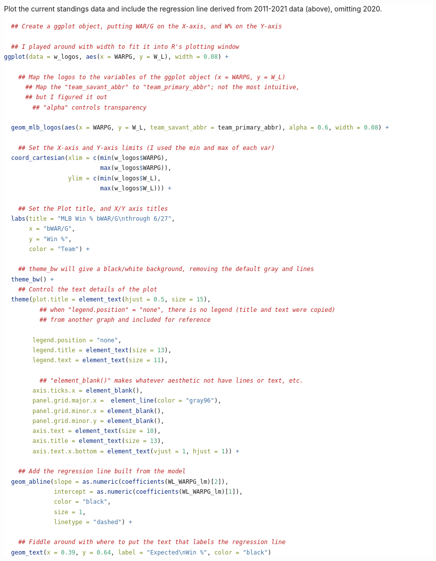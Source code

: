 Plot the current standings data and include the regression line derived
from 2011-2021 data (above), omitting 2020.

``` r
  ## Create a ggplot object, putting WAR/G on the X-axis, and W% on the Y-axis
  
  ## I played around with width to fit it into R's plotting window
ggplot(data = w_logos, aes(x = WARPG, y = W_L), width = 0.08) +
    
    ## Map the logos to the variables of the ggplot object (x = WARPG, y = W_L)
      ## Map the "team_savant_abbr" to "team_primary_abbr"; not the most intuitive,
      ## but I figured it out
        ## "alpha" controls transparency
        
  geom_mlb_logos(aes(x = WARPG, y = W_L, team_savant_abbr = team_primary_abbr), alpha = 0.6, width = 0.08) +
    
    ## Set the X-axis and Y-axis limits (I used the min and max of each var)
  coord_cartesian(xlim = c(min(w_logos$WARPG),
                           max(w_logos$WARPG)),
                  ylim = c(min(w_logos$W_L),
                           max(w_logos$W_L))) +
    
    ## Set the Plot title, and X/Y axis titles
  labs(title = "MLB Win % bWAR/G\nthrough 6/27",
       x = "bWAR/G",
       y = "Win %",
       color = "Team") + 
    
    ## theme_bw will give a black/white background, removing the default gray and lines
  theme_bw() +
    ## Control the text details of the plot
  theme(plot.title = element_text(hjust = 0.5, size = 15),
          ## when "legend.position" = "none", there is no legend (title and text were copied)
          ## from another graph and included for reference
        
        legend.position = "none",
        legend.title = element_text(size = 13),
        legend.text = element_text(size = 11),
    
          ## "element_blank()" makes whatever aesthetic not have lines or text, etc.
        axis.ticks.x = element_blank(),
        panel.grid.major.x =  element_line(color = "gray96"),
        panel.grid.minor.x = element_blank(),
        panel.grid.minor.y = element_blank(),
        axis.text = element_text(size = 10),
        axis.title = element_text(size = 13),
        axis.text.x.bottom = element_text(vjust = 1, hjust = 1)) +
    
    ## Add the regression line built from the model
  geom_abline(slope = as.numeric(coefficients(WL_WARPG_lm)[2]),
              intercept = as.numeric(coefficients(WL_WARPG_lm)[1]),
              color = "black",
              size = 1,
              linetype = "dashed") +
              
    ## Fiddle around with where to put the text that labels the regression line
  geom_text(x = 0.39, y = 0.64, label = "Expected\nWin %", color = "black")
```
